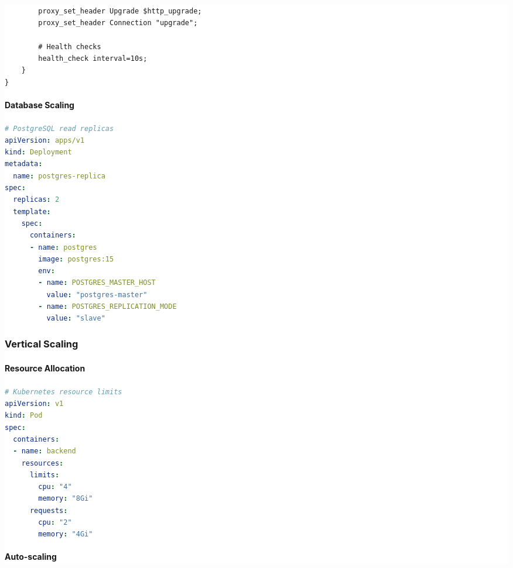```nginx
        proxy_set_header Upgrade $http_upgrade;
        proxy_set_header Connection "upgrade";

        # Health checks
        health_check interval=10s;
    }
}
```

#### Database Scaling

```yaml
# PostgreSQL read replicas
apiVersion: apps/v1
kind: Deployment
metadata:
  name: postgres-replica
spec:
  replicas: 2
  template:
    spec:
      containers:
      - name: postgres
        image: postgres:15
        env:
        - name: POSTGRES_MASTER_HOST
          value: "postgres-master"
        - name: POSTGRES_REPLICATION_MODE
          value: "slave"
```

### Vertical Scaling

#### Resource Allocation

```yaml
# Kubernetes resource limits
apiVersion: v1
kind: Pod
spec:
  containers:
  - name: backend
    resources:
      limits:
        cpu: "4"
        memory: "8Gi"
      requests:
        cpu: "2"
        memory: "4Gi"
```

#### Auto-scaling
